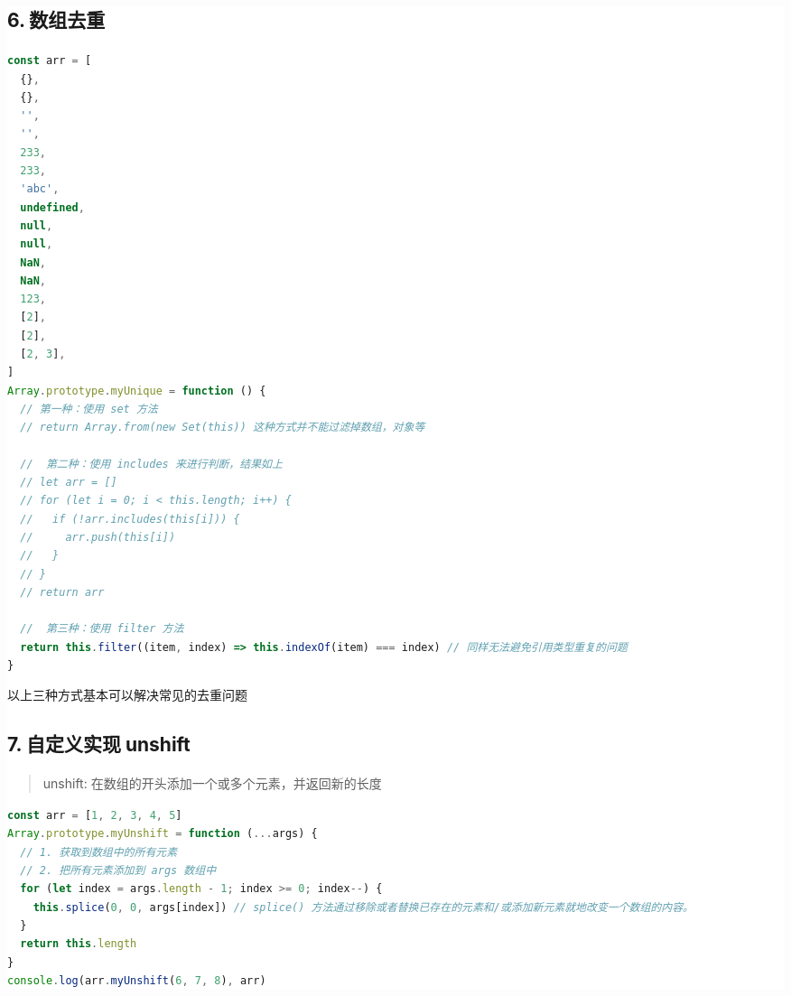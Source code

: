 ## 6. 数组去重

```js
const arr = [
  {},
  {},
  '',
  '',
  233,
  233,
  'abc',
  undefined,
  null,
  null,
  NaN,
  NaN,
  123,
  [2],
  [2],
  [2, 3],
]
Array.prototype.myUnique = function () {
  // 第一种：使用 set 方法
  // return Array.from(new Set(this)) 这种方式并不能过滤掉数组，对象等

  //  第二种：使用 includes 来进行判断，结果如上
  // let arr = []
  // for (let i = 0; i < this.length; i++) {
  //   if (!arr.includes(this[i])) {
  //     arr.push(this[i])
  //   }
  // }
  // return arr

  //  第三种：使用 filter 方法
  return this.filter((item, index) => this.indexOf(item) === index) // 同样无法避免引用类型重复的问题
}
```

以上三种方式基本可以解决常见的去重问题

## 7. 自定义实现 unshift

> unshift: 在数组的开头添加一个或多个元素，并返回新的长度

```js
const arr = [1, 2, 3, 4, 5]
Array.prototype.myUnshift = function (...args) {
  // 1. 获取到数组中的所有元素
  // 2. 把所有元素添加到 args 数组中
  for (let index = args.length - 1; index >= 0; index--) {
    this.splice(0, 0, args[index]) // splice() 方法通过移除或者替换已存在的元素和/或添加新元素就地改变一个数组的内容。
  }
  return this.length
}
console.log(arr.myUnshift(6, 7, 8), arr)
```
